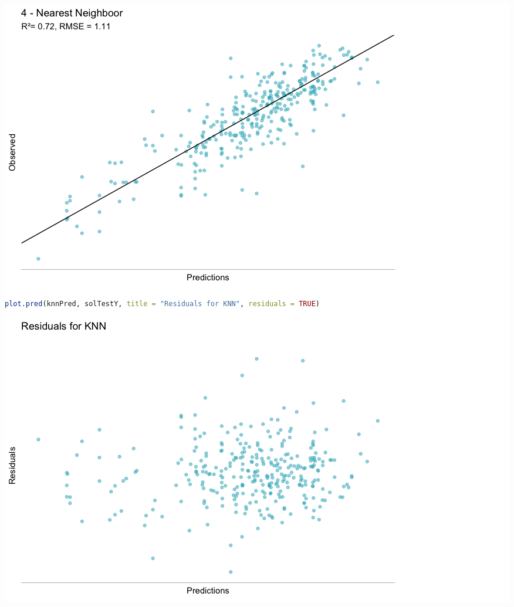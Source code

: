 ![](Git_Chapter_7_files/figure-markdown_github/unnamed-chunk-24-1.png)

``` r
plot.pred(knnPred, solTestY, title = "Residuals for KNN", residuals = TRUE)
```

![](Git_Chapter_7_files/figure-markdown_github/unnamed-chunk-25-1.png)
